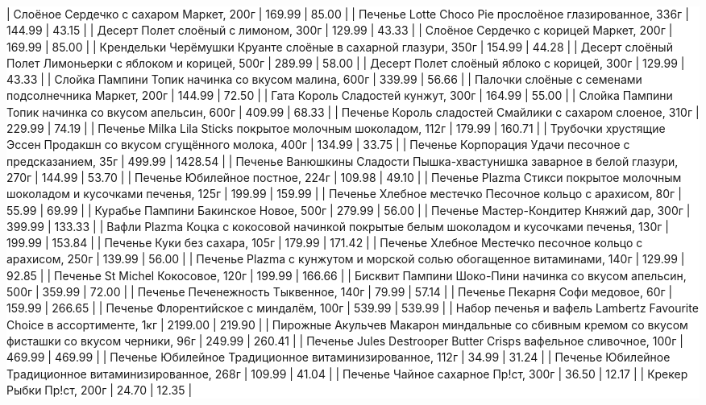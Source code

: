 | Слоёное Сердечко с сахаром Маркет, 200г | 169.99 | 85.00 |
| Печенье Lotte Choco Pie прослоёное глазированное, 336г | 144.99 | 43.15 |
| Десерт Полет слоёный с лимоном, 300г | 129.99 | 43.33 |
| Слоёное Сердечко с корицей Маркет, 200г | 169.99 | 85.00 |
| Крендельки Черёмушки Круанте слоёные в сахарной глазури, 350г | 154.99 | 44.28 |
| Десерт слоёный Полет Лимоньерки с яблоком и корицей, 500г | 289.99 | 58.00 |
| Десерт Полет слоёный яблоко с корицей, 300г | 129.99 | 43.33 |
| Слойка Пампини Топик начинка со вкусом малина, 600г | 339.99 | 56.66 |
| Палочки слоёные с семенами подсолнечника Маркет, 200г | 144.99 | 72.50 |
| Гата Король Сладостей кунжут, 300г | 164.99 | 55.00 |
| Слойка Пампини Топик начинка со вкусом апельсин, 600г | 409.99 | 68.33 |
| Печенье Король сладостей Смайлики с сахаром слоеное, 310г | 229.99 | 74.19 |
| Печенье Milka Lila Sticks покрытое молочным шоколадом, 112г | 179.99 | 160.71 |
| Трубочки хрустящие Эссен Продакшн со вкусом сгущённого молока, 400г | 134.99 | 33.75 |
| Печенье Корпорация Удачи песочное с предсказанием, 35г | 499.99 | 1428.54 |
| Печенье Ванюшкины Сладости Пышка-хвастунишка заварное в белой глазури, 270г | 144.99 | 53.70 |
| Печенье Юбилейное постное, 224г | 109.98 | 49.10 |
| Печенье Plazma Стикси покрытое молочным шоколадом и кусочками печенья, 125г | 199.99 | 159.99 |
| Печенье Хлебное местечко Песочное кольцо с арахисом, 80г | 55.99 | 69.99 |
| Курабье Пампини Бакинское Новое, 500г | 279.99 | 56.00 |
| Печенье Мастер-Кондитер Княжий дар, 300г | 399.99 | 133.33 |
| Вафли Plazma Коцка с кокосовой начинкой покрытые белым шоколадом и кусочками печенья, 130г | 199.99 | 153.84 |
| Печенье Куки без сахара, 105г | 179.99 | 171.42 |
| Печенье Хлебное Местечко песочное кольцо с арахисом, 250г | 139.99 | 56.00 |
| Печенье Plazma с кунжутом и морской солью обогащенное витаминами, 140г | 129.99 | 92.85 |
| Печенье St Michel Кокосовое, 120г | 199.99 | 166.66 |
| Бисквит Пампини Шоко-Пини начинка со вкусом апельсин, 500г | 359.99 | 72.00 |
| Печенье Печенежность Тыквенное, 140г | 79.99 | 57.14 |
| Печенье Пекарня Софи медовое, 60г | 159.99 | 266.65 |
| Печенье Флорентийское с миндалём, 100г | 539.99 | 539.99 |
| Набор печенья и вафель Lambertz Favourite Choice в ассортименте, 1кг | 2199.00 | 219.90 |
| Пирожные Акульчев Макарон миндальные со сбивным кремом со вкусом фисташки со вкусом черники, 96г | 249.99 | 260.41 |
| Печенье Jules Destrooper Butter Crisps вафельное сливочное, 100г | 469.99 | 469.99 |
| Печенье Юбилейное Традиционное витаминизированное, 112г | 34.99 | 31.24 |
| Печенье Юбилейное Традиционное витаминизированное, 268г | 109.99 | 41.04 |
| Печенье Чайное сахарное Пр!ст, 300г | 36.50 | 12.17 |
| Крекер Рыбки Пр!ст, 200г | 24.70 | 12.35 |